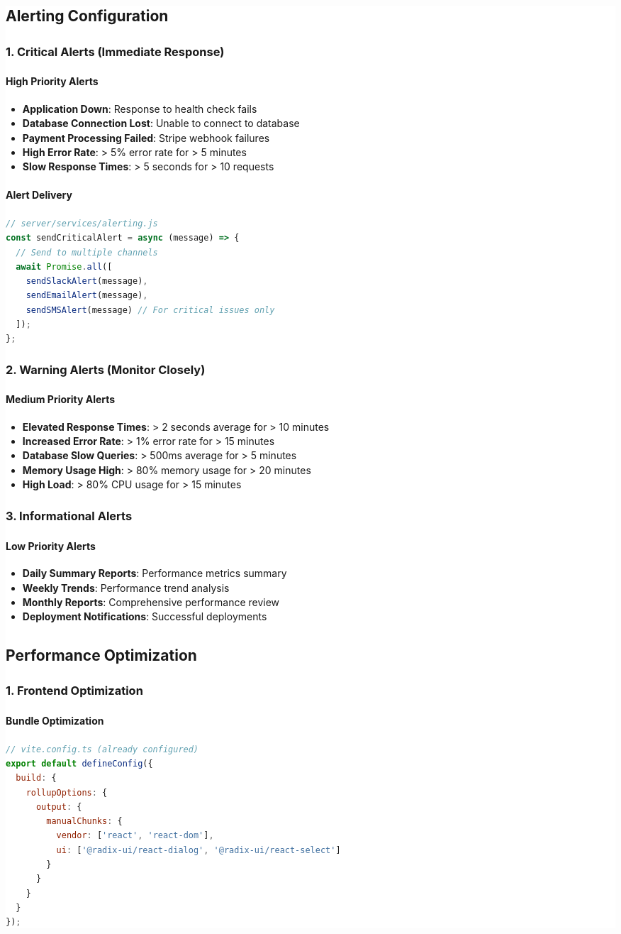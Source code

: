 ## Alerting Configuration

### 1. Critical Alerts (Immediate Response)

#### High Priority Alerts
- **Application Down**: Response to health check fails
- **Database Connection Lost**: Unable to connect to database
- **Payment Processing Failed**: Stripe webhook failures
- **High Error Rate**: > 5% error rate for > 5 minutes
- **Slow Response Times**: > 5 seconds for > 10 requests

#### Alert Delivery
```javascript
// server/services/alerting.js
const sendCriticalAlert = async (message) => {
  // Send to multiple channels
  await Promise.all([
    sendSlackAlert(message),
    sendEmailAlert(message),
    sendSMSAlert(message) // For critical issues only
  ]);
};
```

### 2. Warning Alerts (Monitor Closely)

#### Medium Priority Alerts
- **Elevated Response Times**: > 2 seconds average for > 10 minutes
- **Increased Error Rate**: > 1% error rate for > 15 minutes
- **Database Slow Queries**: > 500ms average for > 5 minutes
- **Memory Usage High**: > 80% memory usage for > 20 minutes
- **High Load**: > 80% CPU usage for > 15 minutes

### 3. Informational Alerts

#### Low Priority Alerts
- **Daily Summary Reports**: Performance metrics summary
- **Weekly Trends**: Performance trend analysis
- **Monthly Reports**: Comprehensive performance review
- **Deployment Notifications**: Successful deployments

## Performance Optimization

### 1. Frontend Optimization

#### Bundle Optimization
```javascript
// vite.config.ts (already configured)
export default defineConfig({
  build: {
    rollupOptions: {
      output: {
        manualChunks: {
          vendor: ['react', 'react-dom'],
          ui: ['@radix-ui/react-dialog', '@radix-ui/react-select']
        }
      }
    }
  }
});
```
